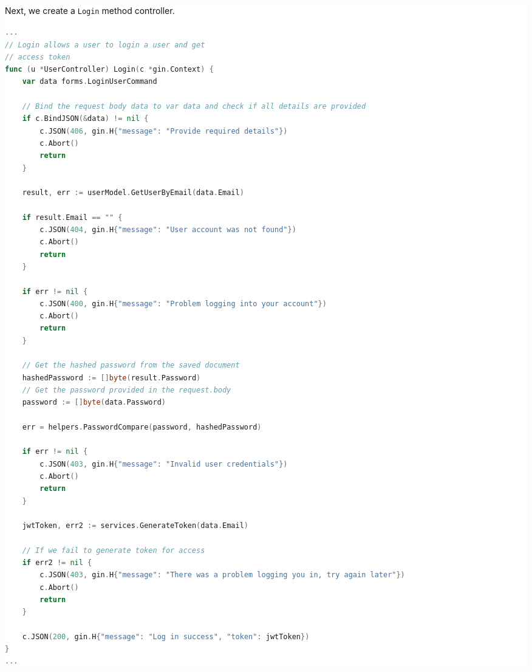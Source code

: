 Next, we create a `Login` method controller.

```go
...
// Login allows a user to login a user and get
// access token
func (u *UserController) Login(c *gin.Context) {
	var data forms.LoginUserCommand

	// Bind the request body data to var data and check if all details are provided
	if c.BindJSON(&data) != nil {
		c.JSON(406, gin.H{"message": "Provide required details"})
		c.Abort()
		return
	}

	result, err := userModel.GetUserByEmail(data.Email)

	if result.Email == "" {
		c.JSON(404, gin.H{"message": "User account was not found"})
		c.Abort()
		return
	}

	if err != nil {
		c.JSON(400, gin.H{"message": "Problem logging into your account"})
		c.Abort()
		return
	}

	// Get the hashed password from the saved document
	hashedPassword := []byte(result.Password)
	// Get the password provided in the request.body
	password := []byte(data.Password)

	err = helpers.PasswordCompare(password, hashedPassword)

	if err != nil {
		c.JSON(403, gin.H{"message": "Invalid user credentials"})
		c.Abort()
		return
	}

	jwtToken, err2 := services.GenerateToken(data.Email)

	// If we fail to generate token for access
	if err2 != nil {
		c.JSON(403, gin.H{"message": "There was a problem logging you in, try again later"})
		c.Abort()
		return
	}

	c.JSON(200, gin.H{"message": "Log in success", "token": jwtToken})
}
...
```
